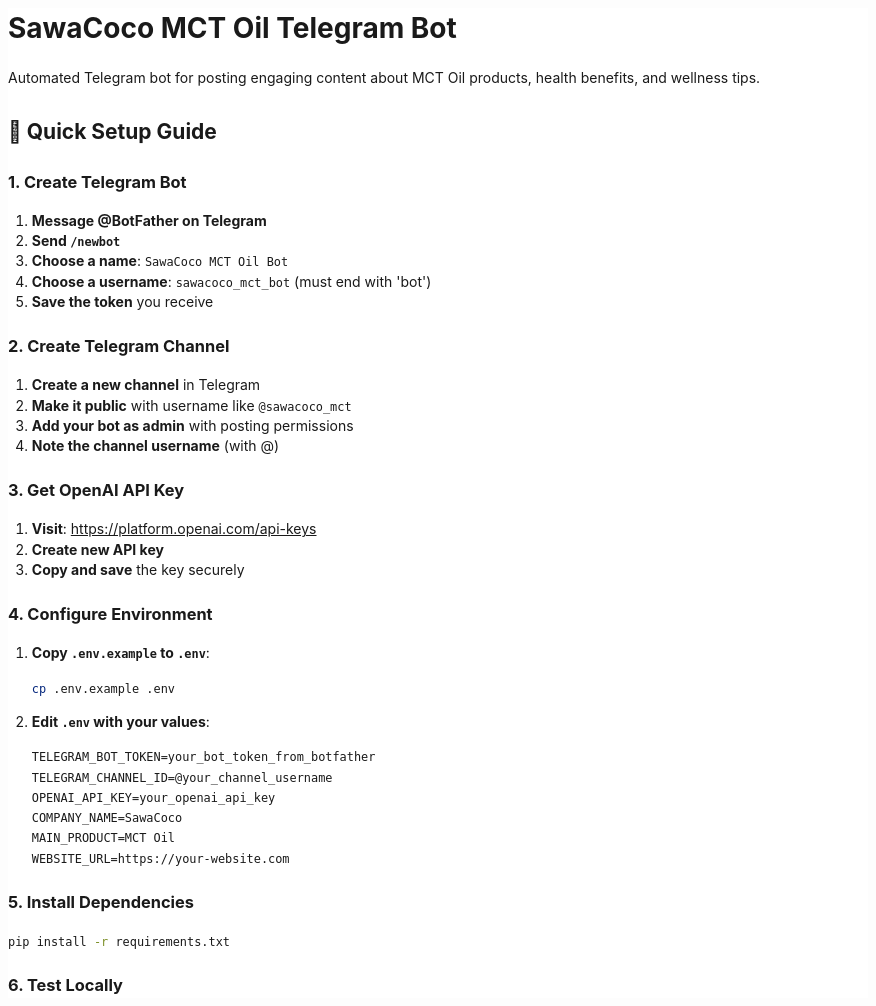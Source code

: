 # SawaCoco MCT Oil Telegram Bot

Automated Telegram bot for posting engaging content about MCT Oil products, health benefits, and wellness tips.

## 🚀 Quick Setup Guide

### 1. Create Telegram Bot

1. **Message @BotFather on Telegram**
2. **Send `/newbot`**
3. **Choose a name**: `SawaCoco MCT Oil Bot`
4. **Choose a username**: `sawacoco_mct_bot` (must end with 'bot')
5. **Save the token** you receive

### 2. Create Telegram Channel

1. **Create a new channel** in Telegram
2. **Make it public** with username like `@sawacoco_mct`
3. **Add your bot as admin** with posting permissions
4. **Note the channel username** (with @)

### 3. Get OpenAI API Key

1. **Visit**: https://platform.openai.com/api-keys
2. **Create new API key**
3. **Copy and save** the key securely

### 4. Configure Environment

1. **Copy `.env.example` to `.env`**:
   ```bash
   cp .env.example .env
   ```

2. **Edit `.env` with your values**:
   ```env
   TELEGRAM_BOT_TOKEN=your_bot_token_from_botfather
   TELEGRAM_CHANNEL_ID=@your_channel_username
   OPENAI_API_KEY=your_openai_api_key
   COMPANY_NAME=SawaCoco
   MAIN_PRODUCT=MCT Oil
   WEBSITE_URL=https://your-website.com
   ```

### 5. Install Dependencies

```bash
pip install -r requirements.txt
```

### 6. Test Locally
